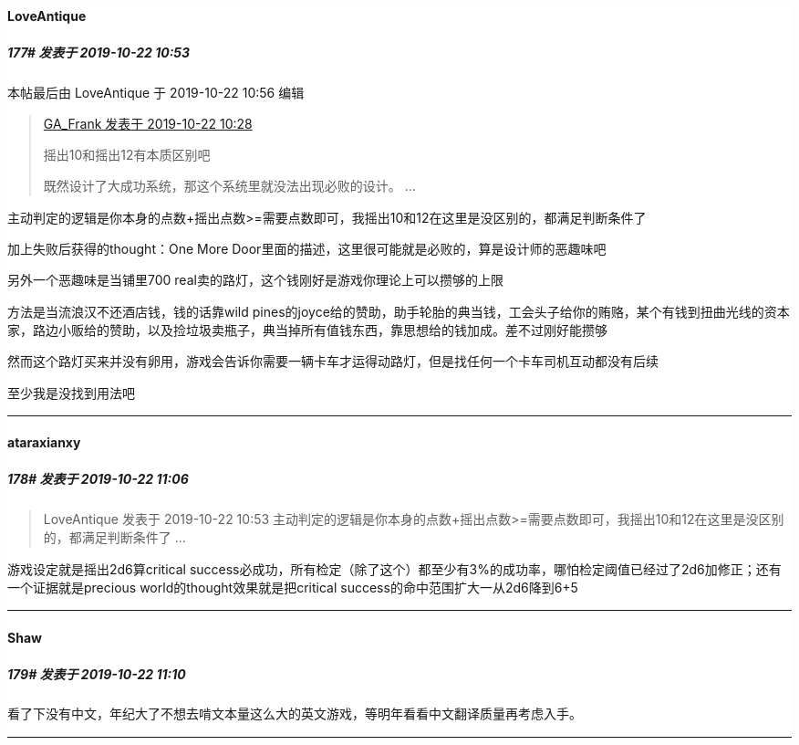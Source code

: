 ####  LoveAntique  
##### 177#       发表于 2019-10-22 10:53



 本帖最后由 LoveAntique 于 2019-10-22 10:56 编辑 
<blockquote><a href="httphttps://bbs.saraba1st.com/2b/forum.php?mod=redirect&amp;goto=findpost&amp;pid=45272433&amp;ptid=1858008" target="_blank">GA_Frank 发表于 2019-10-22 10:28</a>

摇出10和摇出12有本质区别吧

既然设计了大成功系统，那这个系统里就没法出现必败的设计。 ...</blockquote>
主动判定的逻辑是你本身的点数+摇出点数&gt;=需要点数即可，我摇出10和12在这里是没区别的，都满足判断条件了

加上失败后获得的thought：One More Door里面的描述，这里很可能就是必败的，算是设计师的恶趣味吧


另外一个恶趣味是当铺里700 real卖的路灯，这个钱刚好是游戏你理论上可以攒够的上限

方法是当流浪汉不还酒店钱，钱的话靠wild pines的joyce给的赞助，助手轮胎的典当钱，工会头子给你的贿赂，某个有钱到扭曲光线的资本家，路边小贩给的赞助，以及捡垃圾卖瓶子，典当掉所有值钱东西，靠思想给的钱加成。差不过刚好能攒够

然而这个路灯买来并没有卵用，游戏会告诉你需要一辆卡车才运得动路灯，但是找任何一个卡车司机互动都没有后续

至少我是没找到用法吧







-----

####  ataraxianxy  
##### 178#       发表于 2019-10-22 11:06



<blockquote>LoveAntique 发表于 2019-10-22 10:53
主动判定的逻辑是你本身的点数+摇出点数&gt;=需要点数即可，我摇出10和12在这里是没区别的，都满足判断条件了 ...</blockquote>
游戏设定就是摇出2d6算critical success必成功，所有检定（除了这个）都至少有3%的成功率，哪怕检定阈值已经过了2d6加修正；还有一个证据就是precious world的thought效果就是把critical success的命中范围扩大一从2d6降到6+5







-----

####  Shaw  
##### 179#       发表于 2019-10-22 11:10




看了下没有中文，年纪大了不想去啃文本量这么大的英文游戏，等明年看看中文翻译质量再考虑入手。







-----
